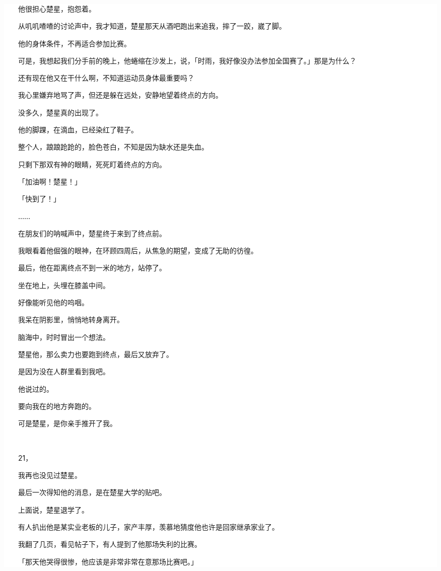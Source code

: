 &emsp;&emsp;他很担心楚星，抱怨着。  
  
&emsp;&emsp;从叽叽喳喳的讨论声中，我才知道，楚星那天从酒吧跑出来追我，摔了一跤，崴了脚。  
  
&emsp;&emsp;他的身体条件，不再适合参加比赛。  
  
&emsp;&emsp;可是，我想起我们分手前的晚上，他蜷缩在沙发上，说，「时雨，我好像没办法参加全国赛了。」那是为什么？  
  
&emsp;&emsp;还有现在他又在干什么啊，不知道运动员身体最重要吗？  
  
&emsp;&emsp;我心里嫌弃地骂了声，但还是躲在远处，安静地望着终点的方向。  
  
&emsp;&emsp;没多久，楚星真的出现了。  
  
&emsp;&emsp;他的脚踝，在滴血，已经染红了鞋子。  
  
&emsp;&emsp;整个人，踉踉跄跄的，脸色苍白，不知是因为缺水还是失血。  
  
&emsp;&emsp;只剩下那双有神的眼睛，死死盯着终点的方向。  
  
&emsp;&emsp;「加油啊！楚星！」  
  
&emsp;&emsp;「快到了！」  
  
&emsp;&emsp;……  
  
&emsp;&emsp;在朋友们的呐喊声中，楚星终于来到了终点前。  
  
&emsp;&emsp;我眼看着他倔强的眼神，在环顾四周后，从焦急的期望，变成了无助的彷徨。  
  
&emsp;&emsp;最后，他在距离终点不到一米的地方，站停了。  
  
&emsp;&emsp;坐在地上，头埋在膝盖中间。  
  
&emsp;&emsp;好像能听见他的呜咽。  
  
&emsp;&emsp;我呆在阴影里，悄悄地转身离开。  
  
&emsp;&emsp;脑海中，时时冒出一个想法。  
  
&emsp;&emsp;楚星他，那么卖力也要跑到终点，最后又放弃了。  
  
&emsp;&emsp;是因为没在人群里看到我吧。  
  
&emsp;&emsp;他说过的。  
  
&emsp;&emsp;要向我在的地方奔跑的。  
  
&emsp;&emsp;可是楚星，是你亲手推开了我。  
  
&emsp;&emsp;   
  
&emsp;&emsp;21，  
  
&emsp;&emsp;我再也没见过楚星。  
  
&emsp;&emsp;最后一次得知他的消息，是在楚星大学的贴吧。  
  
&emsp;&emsp;上面说，楚星退学了。  
  
&emsp;&emsp;有人扒出他是某实业老板的儿子，家产丰厚，羡慕地猜度他也许是回家继承家业了。  
  
&emsp;&emsp;我翻了几页，看见帖子下，有人提到了他那场失利的比赛。  
  
&emsp;&emsp;「那天他哭得很惨，他应该是非常非常在意那场比赛吧。」  
  